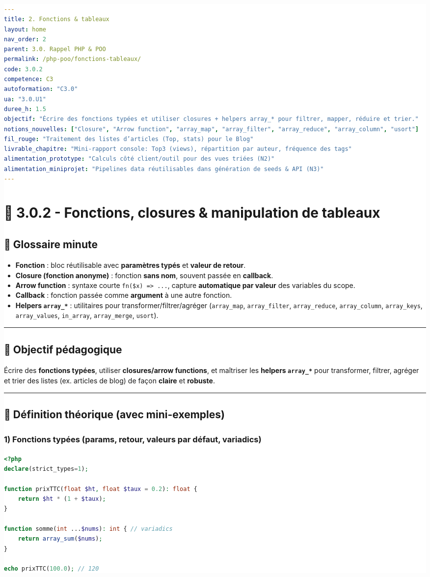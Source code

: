 ```yaml
---
title: 2. Fonctions & tableaux
layout: home
nav_order: 2
parent: 3.0. Rappel PHP & POO
permalink: /php-poo/fonctions-tableaux/
code: 3.0.2
competence: C3
autoformation: "C3.0"
ua: "3.0.U1"
duree_h: 1.5
objectif: "Écrire des fonctions typées et utiliser closures + helpers array_* pour filtrer, mapper, réduire et trier."
notions_nouvelles: ["Closure", "Arrow function", "array_map", "array_filter", "array_reduce", "array_column", "usort"]
fil_rouge: "Traitement des listes d’articles (Top, stats) pour le Blog"
livrable_chapitre: "Mini-rapport console: Top3 (views), répartition par auteur, fréquence des tags"
alimentation_prototype: "Calculs côté client/outil pour des vues triées (N2)"
alimentation_miniprojet: "Pipelines data réutilisables dans génération de seeds & API (N3)"
---
```



# 📘  3.0.2 - Fonctions, closures & manipulation de tableaux

## 📒 Glossaire minute
- **Fonction** : bloc réutilisable avec **paramètres typés** et **valeur de retour**.
- **Closure (fonction anonyme)** : fonction **sans nom**, souvent passée en **callback**.
- **Arrow function** : syntaxe courte `fn($x) => ...`, capture **automatique par valeur** des variables du scope.
- **Callback** : fonction passée comme **argument** à une autre fonction.
- **Helpers `array_*`** : utilitaires pour transformer/filtrer/agréger (`array_map`, `array_filter`, `array_reduce`, `array_column`, `array_keys`, `array_values`, `in_array`, `array_merge`, `usort`).

---

## 🎯 Objectif pédagogique
Écrire des **fonctions typées**, utiliser **closures/arrow functions**, et maîtriser les **helpers `array_*`** pour transformer, filtrer, agréger et trier des listes (ex. articles de blog) de façon **claire** et **robuste**.

---

## 🧠 Définition théorique (avec mini-exemples)

### 1) Fonctions typées (params, retour, valeurs par défaut, variadics)
```php
<?php
declare(strict_types=1);

function prixTTC(float $ht, float $taux = 0.2): float {
    return $ht * (1 + $taux);
}

function somme(int ...$nums): int { // variadics
    return array_sum($nums);
}

echo prixTTC(100.0); // 120
```